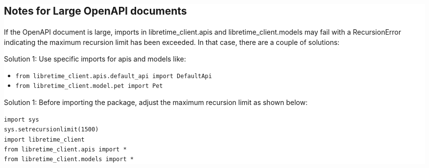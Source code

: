 






































## Notes for Large OpenAPI documents
If the OpenAPI document is large, imports in libretime_client.apis and libretime_client.models may fail with a
RecursionError indicating the maximum recursion limit has been exceeded. In that case, there are a couple of solutions:

Solution 1:
Use specific imports for apis and models like:
- `from libretime_client.apis.default_api import DefaultApi`
- `from libretime_client.model.pet import Pet`

Solution 1:
Before importing the package, adjust the maximum recursion limit as shown below:
```
import sys
sys.setrecursionlimit(1500)
import libretime_client
from libretime_client.apis import *
from libretime_client.models import *
```
